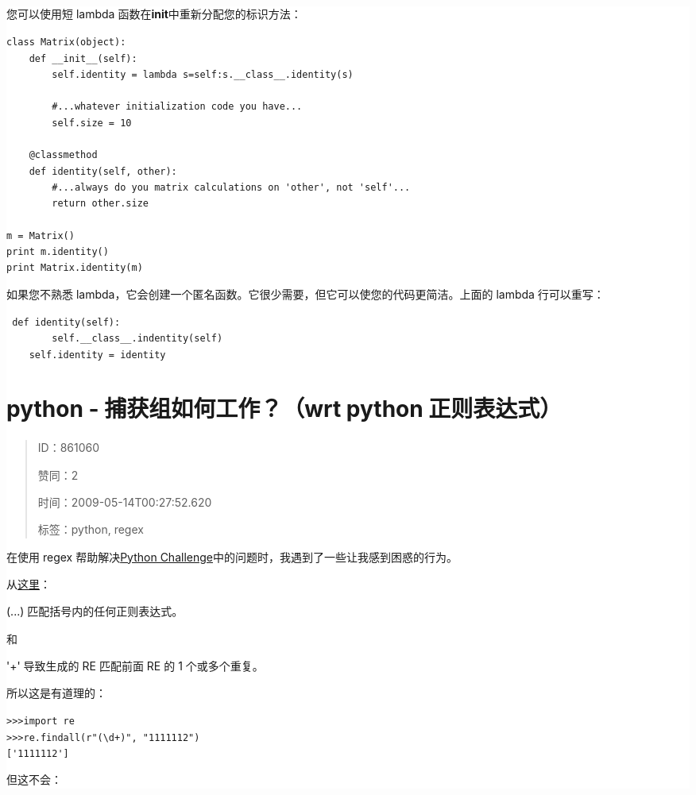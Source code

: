 您可以使用短 lambda 函数在**init**中重新分配您的标识方法：

```
class Matrix(object):
    def __init__(self):
        self.identity = lambda s=self:s.__class__.identity(s)

        #...whatever initialization code you have...
        self.size = 10        

    @classmethod
    def identity(self, other):
        #...always do you matrix calculations on 'other', not 'self'...
        return other.size

m = Matrix()
print m.identity()
print Matrix.identity(m) 
```

如果您不熟悉 lambda，它会创建一个匿名函数。它很少需要，但它可以使您的代码更简洁。上面的 lambda 行可以重写：

```
 def identity(self):
        self.__class__.indentity(self)
    self.identity = identity 
```

# python - 捕获组如何工作？（wrt python 正则表达式）

> ID：861060
> 
> 赞同：2
> 
> 时间：2009-05-14T00:27:52.620
> 
> 标签：python, regex

在使用 regex 帮助解决[Python Challenge](http://www.pythonchallenge.com/)中的问题时，我遇到了一些让我感到困惑的行为。

从[这里](http://docs.python.org/library/re.html#regular-expression-syntax)：

(...) 匹配括号内的任何正则表达式。

和

'+' 导致生成的 RE 匹配前面 RE 的 1 个或多个重复。

所以这是有道理的：

```
>>>import re
>>>re.findall(r"(\d+)", "1111112")
['1111112'] 
```

但这不会：
